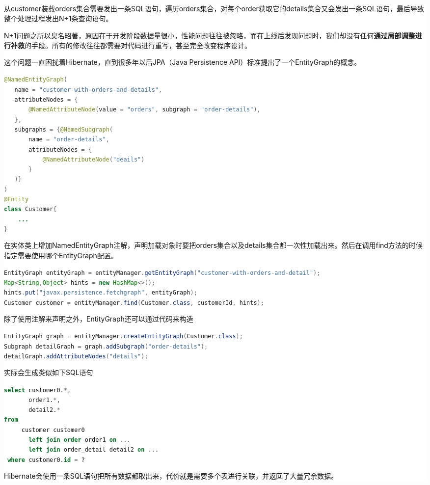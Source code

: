 从customer装载orders集合需要发出一条SQL语句，遍历orders集合，对每个order获取它的details集合又会发出一条SQL语句，最后导致整个处理过程发出N+1条查询语句。

N+1问题之所以臭名昭著，原因在于开发阶段数据量很小，性能问题往往被忽略，而在上线后发现问题时，我们却没有任何**通过局部调整进行补救**的手段。所有的修改往往都需要对代码进行重写，甚至完全改变程序设计。

这个问题一直困扰着Hibernate，直到很多年以后JPA（Java Persistence API）标准提出了一个EntityGraph的概念。

```java
@NamedEntityGraph(
   name = "customer-with-orders-and-details",
   attributeNodes = {
       @NamedAttributeNode(value = "orders", subgraph = "order-details"),
   },
   subgraphs = {@NamedSubgraph(
       name = "order-details",
       attributeNodes = {
           @NamedAttributeNode("deails")
       }
   )}
)
@Entity       
class Customer{
    ...
}
```

在实体类上增加NamedEntityGraph注解，声明加载对象时要把orders集合以及details集合都一次性加载出来。然后在调用find方法的时候指定需要使用哪个EntityGraph配置。

```java
EntityGraph entityGraph = entityManager.getEntityGraph("customer-with-orders-and-detail");
Map<String,Object> hints = new HashMap<>();
hints.put("javax.persistence.fetchgraph", entityGraph);
Customer customer = entityManager.find(Customer.class, customerId, hints);
```

除了使用注解来声明之外，EntityGraph还可以通过代码来构造

```java
EntityGraph graph = entityManager.createEntityGraph(Customer.class);
Subgraph detailGraph = graph.addSubgraph("order-details");
detailGraph.addAttributeNodes("details");
```

实际会生成类似如下SQL语句

```sql
select customer0.*,
       order1.*,
       detail2.*
from 
     customer customer0 
       left join order order1 on ...
       left join order_detail detail2 on ...
 where customer0.id = ?   
```

Hibernate会使用一条SQL语句把所有数据都取出来，代价就是需要多个表进行关联，并返回了大量冗余数据。
